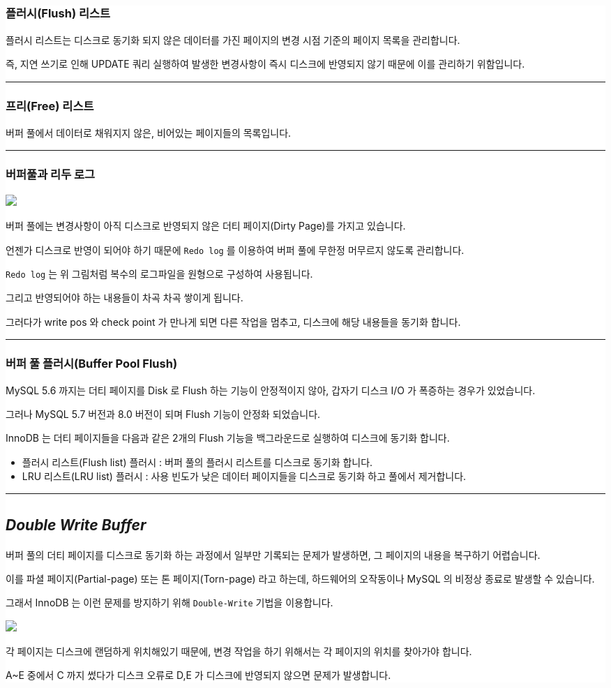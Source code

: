 
### 플러시(Flush) 리스트

플러시 리스트는 디스크로 동기화 되지 않은 데이터를 가진 페이지의 변경 시점 기준의 페이지 목록을 관리합니다.

즉, 지연 쓰기로 인해 UPDATE 쿼리 실행하여 발생한 변경사항이 즉시 디스크에 반영되지 않기 때문에 이를 관리하기 위함입니다.

---

### 프리(Free) 리스트

버퍼 풀에서 데이터로 채워지지 않은, 비어있는 페이지들의 목록입니다.

---

### 버퍼풀과 리두 로그

![](https://velog.velcdn.com/images/jinan159/post/140c0643-afae-4f81-bdfc-578b842d51f0/image.png)

버퍼 풀에는 변경사항이 아직 디스크로 반영되지 않은 더티 페이지(Dirty Page)를 가지고 있습니다.

언젠가 디스크로 반영이 되어야 하기 때문에 `Redo log` 를 이용하여 버퍼 풀에 무한정 머무르지 않도록 관리합니다.

`Redo log` 는 위 그림처럼 복수의 로그파일을 원형으로 구성하여 사용됩니다.

그리고 반영되어야 하는 내용들이 차곡 차곡 쌓이게 됩니다.

그러다가 write pos 와 check point 가 만나게 되면 다른 작업을 멈추고, 디스크에 해당 내용들을 동기화 합니다.

---

### 버퍼 풀 플러시(Buffer Pool Flush)

MySQL 5.6 까지는 더티 페이지를 Disk 로 Flush 하는 기능이 안정적이지 않아, 갑자기 디스크 I/O 가 폭증하는 경우가 있었습니다.

그러나 MySQL 5.7 버전과 8.0 버전이 되며 Flush 기능이 안정화 되었습니다.

InnoDB 는 더티 페이지들을 다음과 같은 2개의 Flush 기능을 백그라운드로 실행하여 디스크에 동기화 합니다.

- 플러시 리스트(Flush list) 플러시 : 버퍼 풀의 플러시 리스트를 디스크로 동기화 합니다.
- LRU 리스트(LRU list) 플러시 : 사용 빈도가 낮은 데이터 페이지들을 디스크로 동기화 하고 풀에서 제거합니다.

---

## *Double Write Buffer*

버퍼 풀의 더티 페이지를 디스크로 동기화 하는 과정에서 일부만 기록되는 문제가 발생하면, 그 페이지의 내용을 복구하기 어렵습니다.

이를 파셜 페이지(Partial-page) 또는 톤 페이지(Torn-page) 라고 하는데, 하드웨어의 오작동이나 MySQL 의 비정상 종료로 발생할 수 있습니다.

그래서 InnoDB 는 이런 문제를 방지하기 위해 `Double-Write` 기법을 이용합니다.

![](https://velog.velcdn.com/images/jinan159/post/bb46a1ee-8bca-47f4-89bc-9b9670db9ccd/image.png)

각 페이지는 디스크에 랜덤하게 위치해있기 때문에, 변경 작업을 하기 위해서는 각 페이지의 위치를 찾아가야 합니다.

A~E 중에서 C 까지 썼다가 디스크 오류로 D,E 가 디스크에 반영되지 않으면 문제가 발생합니다.
